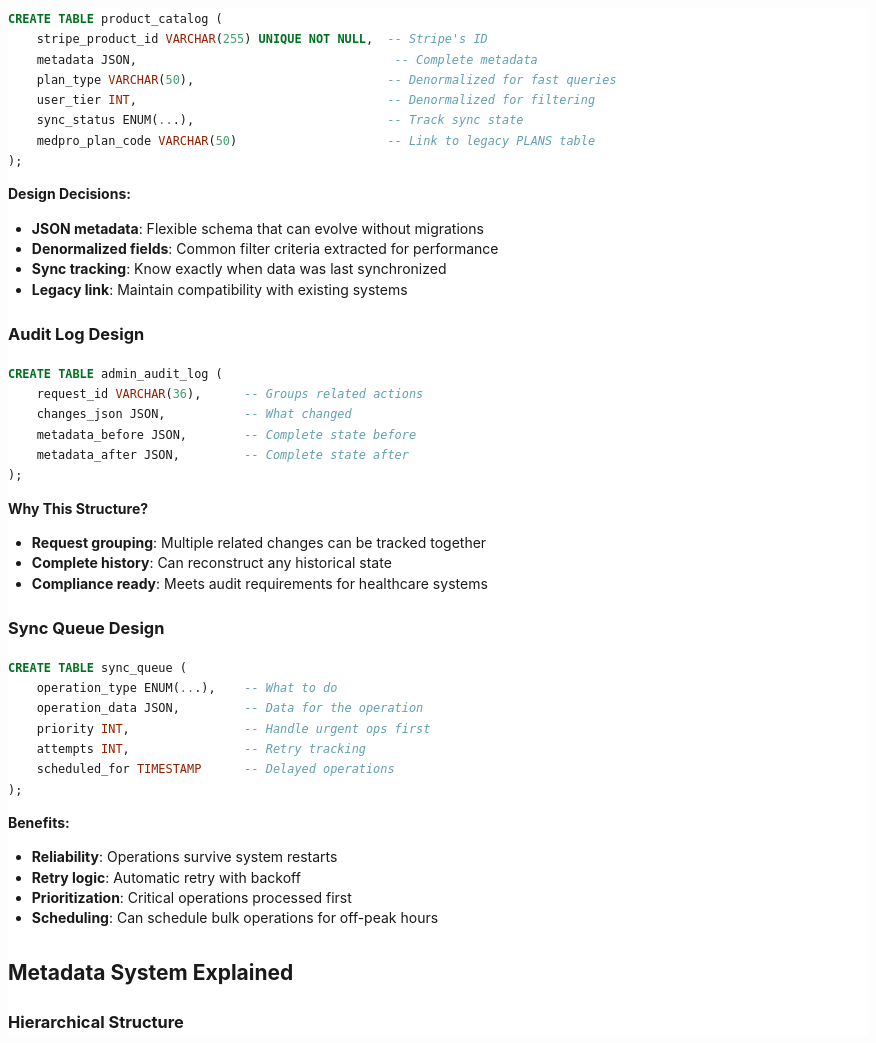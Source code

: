 ```sql
CREATE TABLE product_catalog (
    stripe_product_id VARCHAR(255) UNIQUE NOT NULL,  -- Stripe's ID
    metadata JSON,                                    -- Complete metadata
    plan_type VARCHAR(50),                           -- Denormalized for fast queries
    user_tier INT,                                   -- Denormalized for filtering
    sync_status ENUM(...),                           -- Track sync state
    medpro_plan_code VARCHAR(50)                     -- Link to legacy PLANS table
);
```

**Design Decisions:**
- **JSON metadata**: Flexible schema that can evolve without migrations
- **Denormalized fields**: Common filter criteria extracted for performance
- **Sync tracking**: Know exactly when data was last synchronized
- **Legacy link**: Maintain compatibility with existing systems

### Audit Log Design

```sql
CREATE TABLE admin_audit_log (
    request_id VARCHAR(36),      -- Groups related actions
    changes_json JSON,           -- What changed
    metadata_before JSON,        -- Complete state before
    metadata_after JSON,         -- Complete state after
);
```

**Why This Structure?**
- **Request grouping**: Multiple related changes can be tracked together
- **Complete history**: Can reconstruct any historical state
- **Compliance ready**: Meets audit requirements for healthcare systems

### Sync Queue Design

```sql
CREATE TABLE sync_queue (
    operation_type ENUM(...),    -- What to do
    operation_data JSON,         -- Data for the operation
    priority INT,                -- Handle urgent ops first
    attempts INT,                -- Retry tracking
    scheduled_for TIMESTAMP      -- Delayed operations
);
```

**Benefits:**
- **Reliability**: Operations survive system restarts
- **Retry logic**: Automatic retry with backoff
- **Prioritization**: Critical operations processed first
- **Scheduling**: Can schedule bulk operations for off-peak hours

## Metadata System Explained

### Hierarchical Structure
